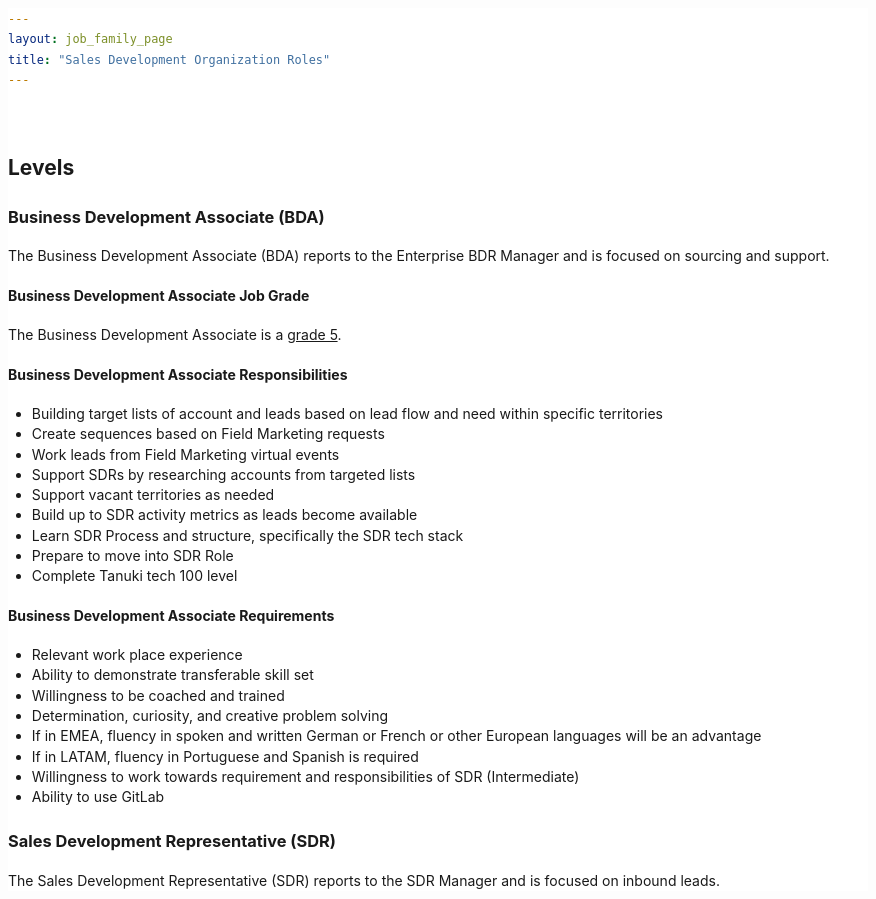 ```yaml
---
layout: job_family_page
title: "Sales Development Organization Roles"
---
```

 
<iframe width="560" height="315" src="https://www.youtube.com/embed/eHzmPIL-TB0" frameborder="0" allow="accelerometer; autoplay; encrypted-media; gyroscope; picture-in-picture" allowfullscreen></iframe>

<br>

## Levels

### Business Development Associate (BDA)

The Business Development Associate (BDA) reports to the Enterprise BDR Manager and is focused on sourcing and support.

#### Business Development Associate Job Grade

The Business Development Associate is a [grade 5](/handbook/total-rewards/compensation/compensation-calculator/#gitlab-job-grades).

#### Business Development Associate Responsibilities

- Building target lists of account and leads based on lead flow and need within specific territories
- Create sequences based on Field Marketing requests
- Work leads from Field Marketing virtual events
- Support SDRs by researching accounts from targeted lists
- Support vacant territories as needed
- Build up to SDR activity metrics as leads become available
- Learn SDR Process and structure, specifically the SDR tech stack
- Prepare to move into SDR Role
- Complete Tanuki tech 100 level

#### Business Development Associate Requirements  

- Relevant work place experience
- Ability to demonstrate transferable skill set
- Willingness to be coached and trained
- Determination, curiosity, and creative problem solving
- If in EMEA, fluency in spoken and written German or French or other European languages will be an advantage
- If in LATAM, fluency in Portuguese and Spanish is required
- Willingness to work towards requirement and responsibilities of SDR (Intermediate)
- Ability to use GitLab

### Sales Development Representative (SDR)

The Sales Development Representative (SDR) reports to the SDR Manager and is focused on inbound leads.
